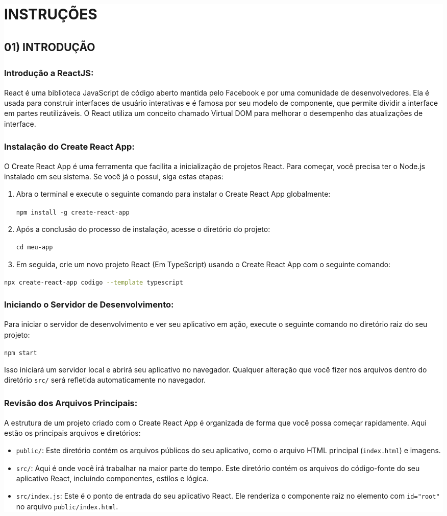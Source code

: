 # INSTRUÇÕES
## 01) INTRODUÇÃO
### Introdução a ReactJS:
React é uma biblioteca JavaScript de código aberto mantida pelo Facebook e por uma comunidade de desenvolvedores. Ela é usada para construir interfaces de usuário interativas e é famosa por seu modelo de componente, que permite dividir a interface em partes reutilizáveis. O React utiliza um conceito chamado Virtual DOM para melhorar o desempenho das atualizações de interface.

### Instalação do Create React App:
O Create React App é uma ferramenta que facilita a inicialização de projetos React. Para começar, você precisa ter o Node.js instalado em seu sistema. Se você já o possui, siga estas etapas:

1. Abra o terminal e execute o seguinte comando para instalar o Create React App globalmente:

   ```
   npm install -g create-react-app
   ```
2. Após a conclusão do processo de instalação, acesse o diretório do projeto:

   ```
   cd meu-app
   ```

3. Em seguida, crie um novo projeto React (Em TypeScript) usando o Create React App com o seguinte comando:
```bash
npx create-react-app codigo --template typescript
```

### Iniciando o Servidor de Desenvolvimento:
Para iniciar o servidor de desenvolvimento e ver seu aplicativo em ação, execute o seguinte comando no diretório raiz do seu projeto:

```
npm start
```

Isso iniciará um servidor local e abrirá seu aplicativo no navegador. Qualquer alteração que você fizer nos arquivos dentro do diretório `src/` será refletida automaticamente no navegador.

### Revisão dos Arquivos Principais:
A estrutura de um projeto criado com o Create React App é organizada de forma que você possa começar rapidamente. Aqui estão os principais arquivos e diretórios:

- `public/`: Este diretório contém os arquivos públicos do seu aplicativo, como o arquivo HTML principal (`index.html`) e imagens.

- `src/`: Aqui é onde você irá trabalhar na maior parte do tempo. Este diretório contém os arquivos do código-fonte do seu aplicativo React, incluindo componentes, estilos e lógica.

- `src/index.js`: Este é o ponto de entrada do seu aplicativo React. Ele renderiza o componente raiz no elemento com `id="root"` no arquivo `public/index.html`.
